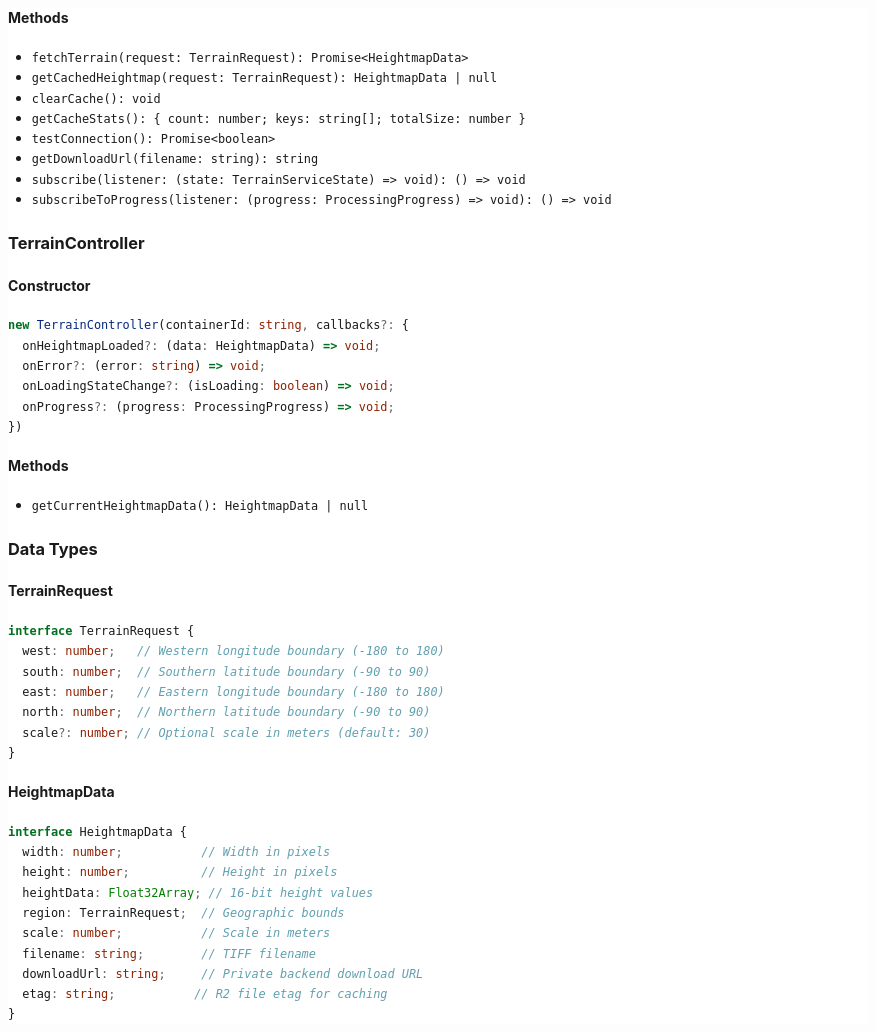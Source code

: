 #### Methods

- `fetchTerrain(request: TerrainRequest): Promise<HeightmapData>`
- `getCachedHeightmap(request: TerrainRequest): HeightmapData | null`
- `clearCache(): void`
- `getCacheStats(): { count: number; keys: string[]; totalSize: number }`
- `testConnection(): Promise<boolean>`
- `getDownloadUrl(filename: string): string`
- `subscribe(listener: (state: TerrainServiceState) => void): () => void`
- `subscribeToProgress(listener: (progress: ProcessingProgress) => void): () => void`

### TerrainController

#### Constructor
```typescript
new TerrainController(containerId: string, callbacks?: {
  onHeightmapLoaded?: (data: HeightmapData) => void;
  onError?: (error: string) => void;
  onLoadingStateChange?: (isLoading: boolean) => void;
  onProgress?: (progress: ProcessingProgress) => void;
})
```

#### Methods
- `getCurrentHeightmapData(): HeightmapData | null`

### Data Types

#### TerrainRequest
```typescript
interface TerrainRequest {
  west: number;   // Western longitude boundary (-180 to 180)
  south: number;  // Southern latitude boundary (-90 to 90)
  east: number;   // Eastern longitude boundary (-180 to 180)
  north: number;  // Northern latitude boundary (-90 to 90)
  scale?: number; // Optional scale in meters (default: 30)
}
```

#### HeightmapData
```typescript
interface HeightmapData {
  width: number;           // Width in pixels
  height: number;          // Height in pixels
  heightData: Float32Array; // 16-bit height values
  region: TerrainRequest;  // Geographic bounds
  scale: number;           // Scale in meters
  filename: string;        // TIFF filename
  downloadUrl: string;     // Private backend download URL
  etag: string;           // R2 file etag for caching
}
```
